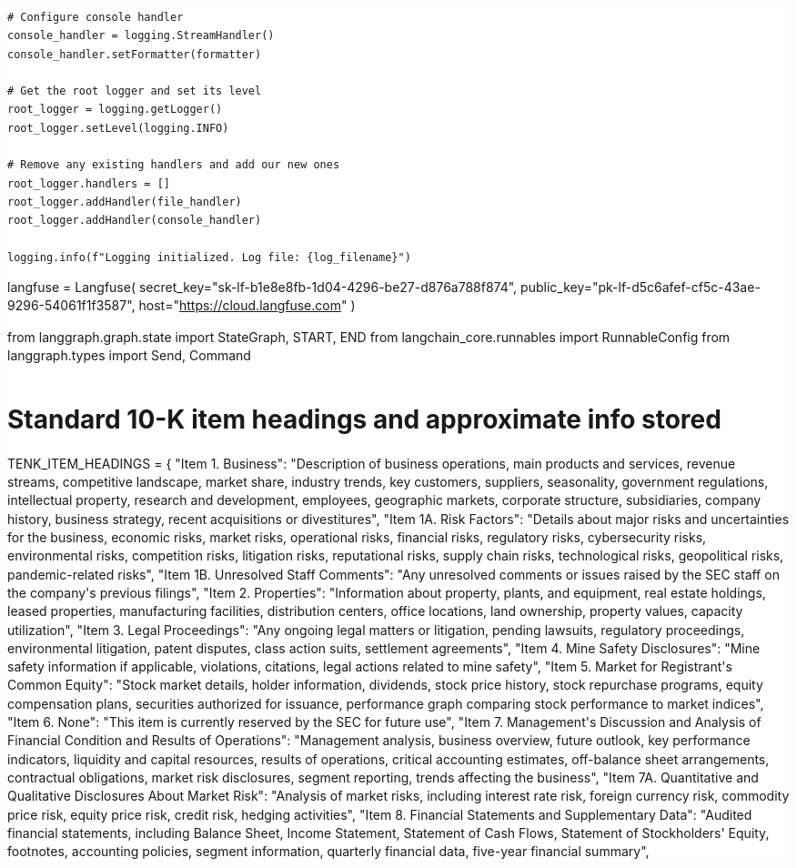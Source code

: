     # Configure console handler
    console_handler = logging.StreamHandler()
    console_handler.setFormatter(formatter)
    
    # Get the root logger and set its level
    root_logger = logging.getLogger()
    root_logger.setLevel(logging.INFO)
    
    # Remove any existing handlers and add our new ones
    root_logger.handlers = []
    root_logger.addHandler(file_handler)
    root_logger.addHandler(console_handler)
    
    logging.info(f"Logging initialized. Log file: {log_filename}")

langfuse = Langfuse(
    secret_key="sk-lf-b1e8e8fb-1d04-4296-be27-d876a788f874",
    public_key="pk-lf-d5c6afef-cf5c-43ae-9296-54061f1f3587",
    host="https://cloud.langfuse.com"
)

from langgraph.graph.state import StateGraph, START, END
from langchain_core.runnables import RunnableConfig
from langgraph.types import Send, Command

# Standard 10-K item headings and approximate info stored
TENK_ITEM_HEADINGS = {
    "Item 1. Business": "Description of business operations, main products and services, revenue streams, competitive landscape, market share, industry trends, key customers, suppliers, seasonality, government regulations, intellectual property, research and development, employees, geographic markets, corporate structure, subsidiaries, company history, business strategy, recent acquisitions or divestitures",
    "Item 1A. Risk Factors": "Details about major risks and uncertainties for the business, economic risks, market risks, operational risks, financial risks, regulatory risks, cybersecurity risks, environmental risks, competition risks, litigation risks, reputational risks, supply chain risks, technological risks, geopolitical risks, pandemic-related risks",
    "Item 1B. Unresolved Staff Comments": "Any unresolved comments or issues raised by the SEC staff on the company's previous filings",
    "Item 2. Properties": "Information about property, plants, and equipment, real estate holdings, leased properties, manufacturing facilities, distribution centers, office locations, land ownership, property values, capacity utilization",
    "Item 3. Legal Proceedings": "Any ongoing legal matters or litigation, pending lawsuits, regulatory proceedings, environmental litigation, patent disputes, class action suits, settlement agreements",
    "Item 4. Mine Safety Disclosures": "Mine safety information if applicable, violations, citations, legal actions related to mine safety",
    "Item 5. Market for Registrant's Common Equity": "Stock market details, holder information, dividends, stock price history, stock repurchase programs, equity compensation plans, securities authorized for issuance, performance graph comparing stock performance to market indices",
    "Item 6. None": "This item is currently reserved by the SEC for future use",
    "Item 7. Management's Discussion and Analysis of Financial Condition and Results of Operations": "Management analysis, business overview, future outlook, key performance indicators, liquidity and capital resources, results of operations, critical accounting estimates, off-balance sheet arrangements, contractual obligations, market risk disclosures, segment reporting, trends affecting the business",
    "Item 7A. Quantitative and Qualitative Disclosures About Market Risk": "Analysis of market risks, including interest rate risk, foreign currency risk, commodity price risk, equity price risk, credit risk, hedging activities",
    "Item 8. Financial Statements and Supplementary Data": "Audited financial statements, including Balance Sheet, Income Statement, Statement of Cash Flows, Statement of Stockholders' Equity, footnotes, accounting policies, segment information, quarterly financial data, five-year financial summary",